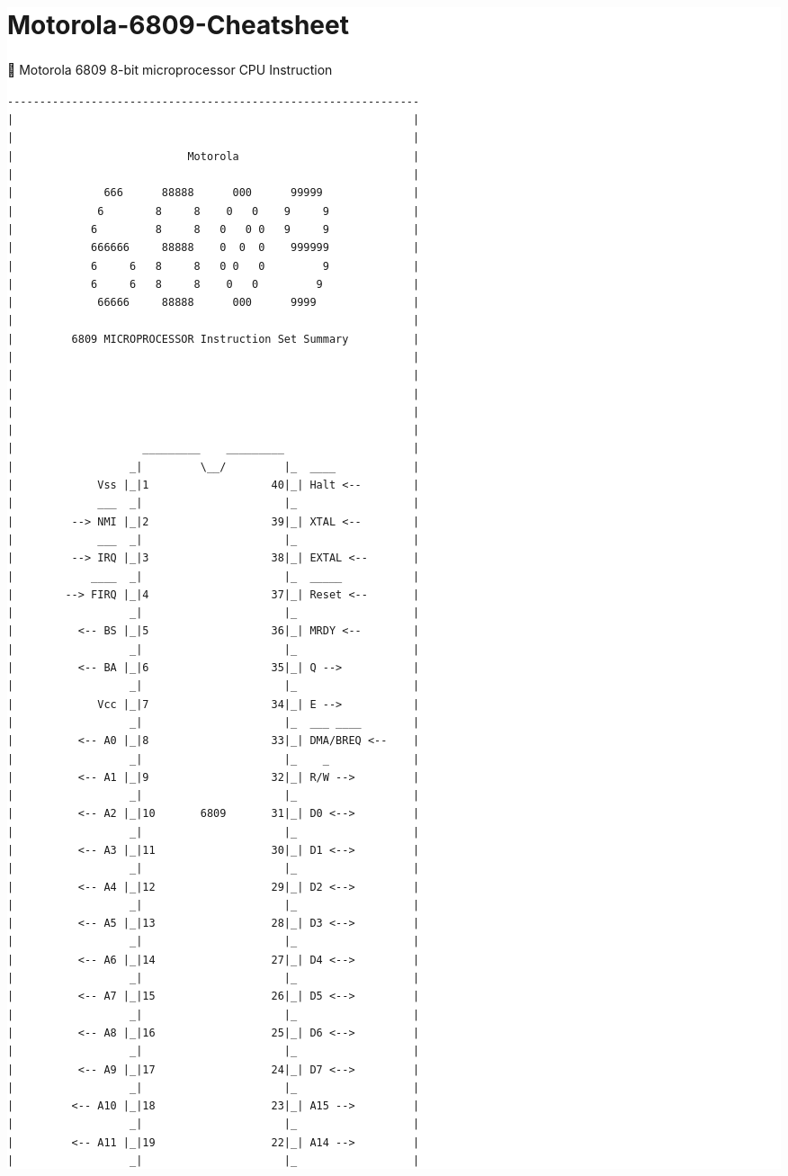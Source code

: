# Motorola-6809-Cheatsheet
💾 Motorola 6809 8-bit microprocessor CPU Instruction

```
----------------------------------------------------------------
|                                                              |
|                                                              |
|                           Motorola                           |
|                                                              |
|              666      88888      000      99999              |
|             6        8     8    0   0    9     9             |
|            6         8     8   0   0 0   9     9             |
|            666666     88888    0  0  0    999999             |
|            6     6   8     8   0 0   0         9             |
|            6     6   8     8    0   0         9              |
|             66666     88888      000      9999               |
|                                                              |
|         6809 MICROPROCESSOR Instruction Set Summary          |
|                                                              |
|                                                              |
|                                                              |
|                                                              |
|                                                              |
|                    _________    _________                    |
|                  _|         \__/         |_  ____            |
|             Vss |_|1                   40|_| Halt <--        |
|             ___  _|                      |_                  |
|         --> NMI |_|2                   39|_| XTAL <--        |
|             ___  _|                      |_                  |
|         --> IRQ |_|3                   38|_| EXTAL <--       |
|            ____  _|                      |_  _____           |
|        --> FIRQ |_|4                   37|_| Reset <--       |
|                  _|                      |_                  |
|          <-- BS |_|5                   36|_| MRDY <--        |
|                  _|                      |_                  |
|          <-- BA |_|6                   35|_| Q -->           |
|                  _|                      |_                  |
|             Vcc |_|7                   34|_| E -->           |
|                  _|                      |_  ___ ____        |
|          <-- A0 |_|8                   33|_| DMA/BREQ <--    |
|                  _|                      |_    _             |
|          <-- A1 |_|9                   32|_| R/W -->         |
|                  _|                      |_                  |
|          <-- A2 |_|10       6809       31|_| D0 <-->         |
|                  _|                      |_                  |
|          <-- A3 |_|11                  30|_| D1 <-->         |
|                  _|                      |_                  |
|          <-- A4 |_|12                  29|_| D2 <-->         |
|                  _|                      |_                  |
|          <-- A5 |_|13                  28|_| D3 <-->         |
|                  _|                      |_                  |
|          <-- A6 |_|14                  27|_| D4 <-->         |
|                  _|                      |_                  |
|          <-- A7 |_|15                  26|_| D5 <-->         |
|                  _|                      |_                  |
|          <-- A8 |_|16                  25|_| D6 <-->         |
|                  _|                      |_                  |
|          <-- A9 |_|17                  24|_| D7 <-->         |
|                  _|                      |_                  |
|         <-- A10 |_|18                  23|_| A15 -->         |
|                  _|                      |_                  |
|         <-- A11 |_|19                  22|_| A14 -->         |
|                  _|                      |_                  |
```